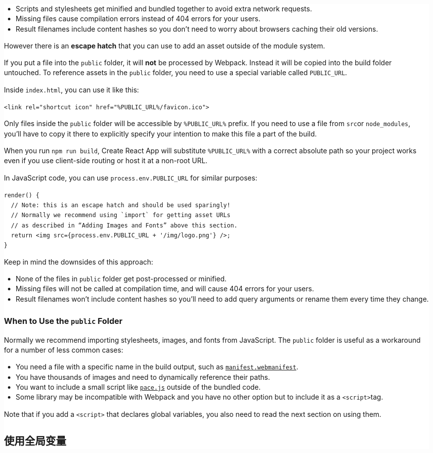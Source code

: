* Scripts and stylesheets get minified and bundled together to avoid extra network requests.
* Missing files cause compilation errors instead of 404 errors for your users.
* Result filenames include content hashes so you don’t need to worry about browsers caching their old versions.

However there is an **escape hatch** that you can use to add an asset outside of the module system.

If you put a file into the `public` folder, it will **not** be processed by Webpack. Instead it will be copied into the build folder untouched. To reference assets in the `public` folder, you need to use a special variable called `PUBLIC_URL`.

Inside `index.html`, you can use it like this:
```
<link rel="shortcut icon" href="%PUBLIC_URL%/favicon.ico">
```

Only files inside the `public` folder will be accessible by `%PUBLIC_URL%` prefix. If you need to use a file from `src`or `node_modules`, you’ll have to copy it there to explicitly specify your intention to make this file a part of the build.

When you run `npm run build`, Create React App will substitute `%PUBLIC_URL%` with a correct absolute path so your project works even if you use client-side routing or host it at a non-root URL.

In JavaScript code, you can use `process.env.PUBLIC_URL` for similar purposes:
```
render() {
  // Note: this is an escape hatch and should be used sparingly!
  // Normally we recommend using `import` for getting asset URLs
  // as described in “Adding Images and Fonts” above this section.
  return <img src={process.env.PUBLIC_URL + '/img/logo.png'} />;
}
```

Keep in mind the downsides of this approach:

* None of the files in `public` folder get post-processed or minified.
* Missing files will not be called at compilation time, and will cause 404 errors for your users.
* Result filenames won’t include content hashes so you’ll need to add query arguments or rename them every time they change.

### When to Use the `public` Folder

Normally we recommend importing stylesheets, images, and fonts from JavaScript.
The `public` folder is useful as a workaround for a number of less common cases:

* You need a file with a specific name in the build output, such as [`manifest.webmanifest`](https://developer.mozilla.org/en-US/docs/Web/Manifest).
* You have thousands of images and need to dynamically reference their paths.
* You want to include a small script like [`pace.js`](http://github.hubspot.com/pace/docs/welcome/) outside of the bundled code.
* Some library may be incompatible with Webpack and you have no other option but to include it as a `<script>`tag.

Note that if you add a `<script>` that declares global variables, you also need to read the next section on using them.

## 使用全局变量
